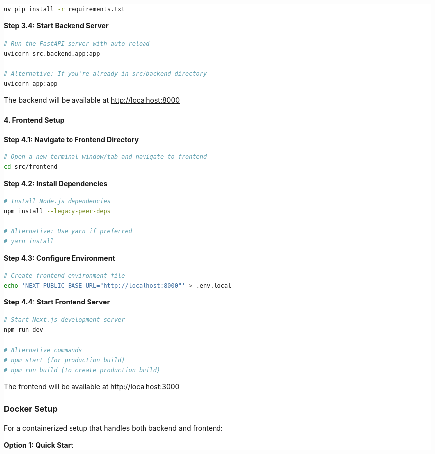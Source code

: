 ```bash
uv pip install -r requirements.txt
```

**Step 3.4: Start Backend Server**

```bash
# Run the FastAPI server with auto-reload
uvicorn src.backend.app:app

# Alternative: If you're already in src/backend directory
uvicorn app:app
```

The backend will be available at [http://localhost:8000](http://localhost:8000)

#### 4. Frontend Setup

**Step 4.1: Navigate to Frontend Directory**

```bash
# Open a new terminal window/tab and navigate to frontend
cd src/frontend
```

**Step 4.2: Install Dependencies**

```bash
# Install Node.js dependencies
npm install --legacy-peer-deps

# Alternative: Use yarn if preferred
# yarn install
```

**Step 4.3: Configure Environment**

```bash
# Create frontend environment file
echo 'NEXT_PUBLIC_BASE_URL="http://localhost:8000"' > .env.local
```

**Step 4.4: Start Frontend Server**

```bash
# Start Next.js development server
npm run dev

# Alternative commands
# npm start (for production build)
# npm run build (to create production build)
```

The frontend will be available at [http://localhost:3000](http://localhost:3000)

### Docker Setup

For a containerized setup that handles both backend and frontend:

**Option 1: Quick Start**
